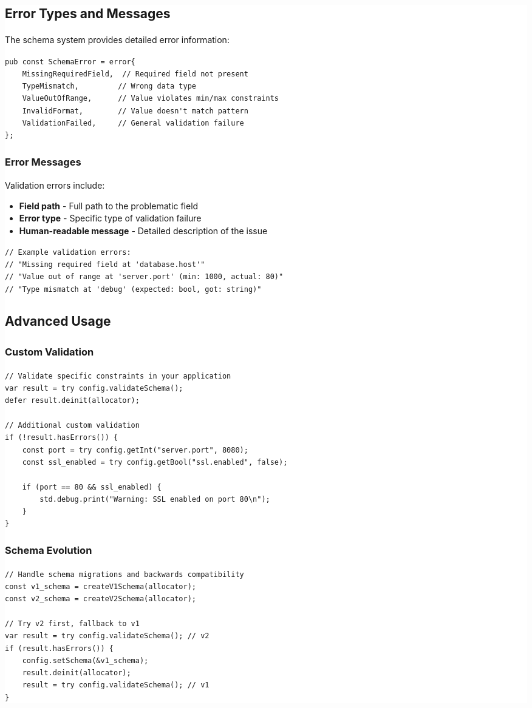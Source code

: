 ## Error Types and Messages

The schema system provides detailed error information:

```zig
pub const SchemaError = error{
    MissingRequiredField,  // Required field not present
    TypeMismatch,         // Wrong data type
    ValueOutOfRange,      // Value violates min/max constraints
    InvalidFormat,        // Value doesn't match pattern
    ValidationFailed,     // General validation failure
};
```

### Error Messages

Validation errors include:
- **Field path** - Full path to the problematic field
- **Error type** - Specific type of validation failure
- **Human-readable message** - Detailed description of the issue

```zig
// Example validation errors:
// "Missing required field at 'database.host'"
// "Value out of range at 'server.port' (min: 1000, actual: 80)"
// "Type mismatch at 'debug' (expected: bool, got: string)"
```

## Advanced Usage

### Custom Validation

```zig
// Validate specific constraints in your application
var result = try config.validateSchema();
defer result.deinit(allocator);

// Additional custom validation
if (!result.hasErrors()) {
    const port = try config.getInt("server.port", 8080);
    const ssl_enabled = try config.getBool("ssl.enabled", false);

    if (port == 80 && ssl_enabled) {
        std.debug.print("Warning: SSL enabled on port 80\n");
    }
}
```

### Schema Evolution

```zig
// Handle schema migrations and backwards compatibility
const v1_schema = createV1Schema(allocator);
const v2_schema = createV2Schema(allocator);

// Try v2 first, fallback to v1
var result = try config.validateSchema(); // v2
if (result.hasErrors()) {
    config.setSchema(&v1_schema);
    result.deinit(allocator);
    result = try config.validateSchema(); // v1
}
```
